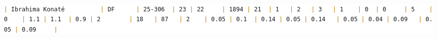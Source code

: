 ```markdown
| Ibrahima Konaté          | DF      | 25-306  | 23 | 22     | 1894 | 21  | 1   | 2   | 3   | 1    | 0  | 0     | 5    | 0    | 1.1 | 1.1  | 0.9 | 2        | 18   | 87   | 2    | 0.05 | 0.1  | 0.14 | 0.05 | 0.14   | 0.05 | 0.04 | 0.09   | 0.05 | 0.09     |
